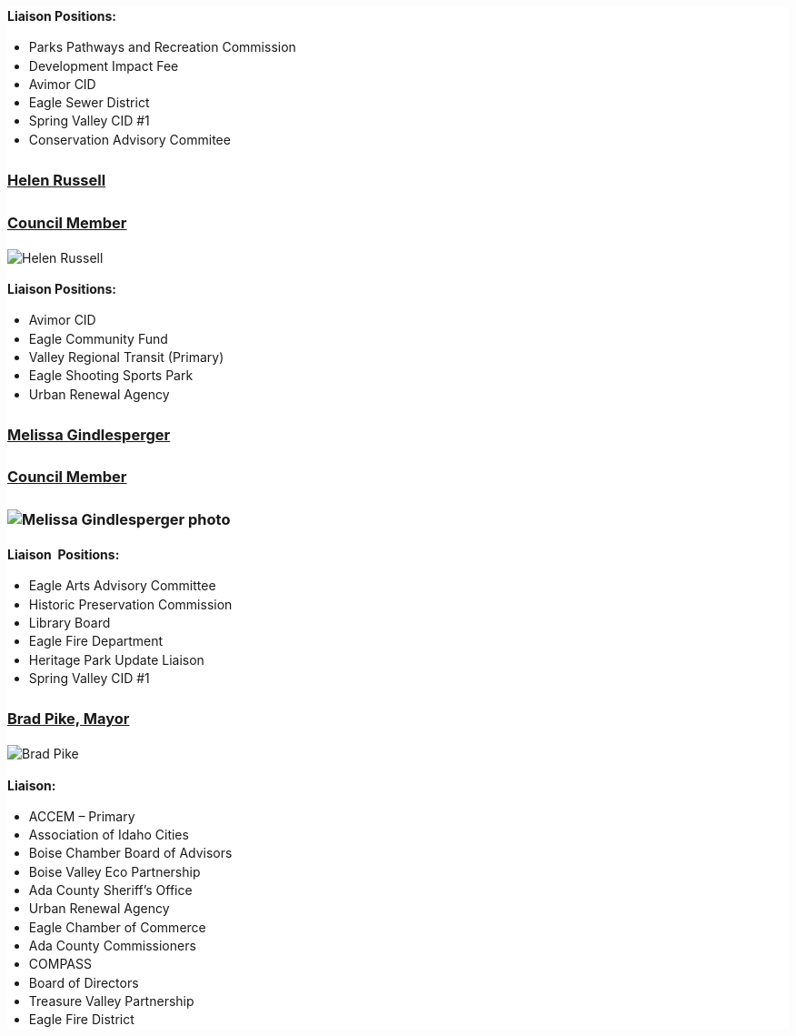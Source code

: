 **Liaison Positions:**

- Parks Pathways and Recreation Commission
- Development Impact Fee
- Avimor CID
- Eagle Sewer District
- Spring Valley CID #1
- Conservation Advisory Commitee

### [Helen Russell](https://www.cityofeagle.org/1887/Helen-Russell)

### [Council Member](https://www.cityofeagle.org/1887/Helen-Russell)

![Helen Russell](https://www.cityofeagle.org/ImageRepository/Document?documentId=5517)

**Liaison Positions:**

- Avimor CID
- Eagle Community Fund
- Valley Regional Transit (Primary)
- Eagle Shooting Sports Park
- Urban Renewal Agency

### [Melissa Gindlesperger](https://www.cityofeagle.org/1765/7315/Melissa-Gindlesperger)

### [Council Member](https://www.cityofeagle.org/1765/7315/Melissa-Gindlesperger)

### ![Melissa Gindlesperger photo](https://www.cityofeagle.org/ImageRepository/Document?documentId=3651)

**Liaison  Positions:**

- Eagle Arts Advisory Committee
- Historic Preservation Commission
- Library Board
- Eagle Fire Department
- Heritage Park Update Liaison
- Spring Valley CID #1

### [Brad Pike, Mayor](https://www.cityofeagle.org/2075/Mayors-Office)

![Brad Pike](https://www.cityofeagle.org/ImageRepository/Document?documentId=2794)

**Liaison:**

- ACCEM – Primary
- Association of Idaho Cities
- Boise Chamber Board of Advisors
- Boise Valley Eco Partnership
- Ada County Sheriff’s Office
- Urban Renewal Agency
- Eagle Chamber of Commerce
- Ada County Commissioners
- COMPASS
- Board of Directors
- Treasure Valley Partnership
- Eagle Fire District
